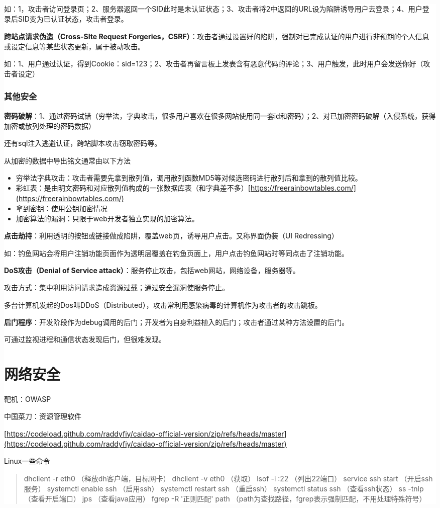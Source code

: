 如：1，攻击者访问登录页；2、服务器返回一个SID此时是未认证状态；3、攻击者将2中返回的URL设为陷阱诱导用户去登录；4、用户登录后SID变为已认证状态，攻击者登录。

**跨站点请求伪造（Cross-SIte Request Forgeries，CSRF）**：攻击者通过设置好的陷阱，强制对已完成认证的用户进行非预期的个人信息或设定信息等某些状态更新，属于被动攻击。

如：1、用户通过认证，得到Cookie：sid=123；2、攻击者再留言板上发表含有恶意代码的评论；3、用户触发，此时用户会发送你好（攻击者设定）

### **其他安全**

**密码破解**：1、通过密码试错（穷举法，字典攻击，很多用户喜欢在很多网站使用同一套id和密码）；2、对已加密密码破解（入侵系统，获得加密或散列处理的密码数据）

还有sql注入逃避认证，跨站脚本攻击窃取密码等。

从加密的数据中导出铭文通常由以下方法

- 穷举法字典攻击：攻击者需要先拿到散列值，调用散列函数MD5等对候选密码进行散列后和拿到的散列值比较。
- 彩虹表：是由明文密码和对应散列值构成的一张数据库表（和字典差不多）[https://freerainbowtables.com/](https://freerainbowtables.com/)
- 拿到密钥：使用公钥加密情况
- 加密算法的漏洞：只限于web开发者独立实现的加密算法。

**点击劫持**：利用透明的按钮或链接做成陷阱，覆盖web页，诱导用户点击。又称界面伪装（UI Redressing）

如：钓鱼网站会将用户注销功能页面作为透明层覆盖在钓鱼页面上，用户点击钓鱼网站时等同点击了注销功能。

**DoS攻击（Denial of Service attack）**：服务停止攻击，包括web网站，网络设备，服务器等。

攻击方式：集中利用访问请求造成资源过载；通过安全漏洞使服务停止。

多台计算机发起的Dos叫DDoS（Distributed），攻击常利用感染病毒的计算机作为攻击者的攻击跳板。

**后门程序**：开发阶段作为debug调用的后门；开发者为自身利益植入的后门；攻击者通过某种方法设置的后门。

可通过监视进程和通信状态发现后门，但很难发现。





# 网络安全

靶机：OWASP

中国菜刀：资源管理软件

[https://codeload.github.com/raddyfiy/caidao-official-version/zip/refs/heads/master](https://codeload.github.com/raddyfiy/caidao-official-version/zip/refs/heads/master)

Linux一些命令

> dhclient -r eth0		（释放dh客户端，目标网卡）
dhclient -v eth0 		（获取）
lsof -i :22 					（列出22端口）
service ssh start			（开启ssh服务）
systemctl enable ssh  （启用ssh）
systemctl restart ssh     （重启ssh）
systemctl status ssh		（查看ssh状态）
ss -tnlp 							（查看开启端口）
jps			（查看java应用）
fgrep -R '正则匹配' path		（path为查找路径，fgrep表示强制匹配，不用处理特殊符号）
